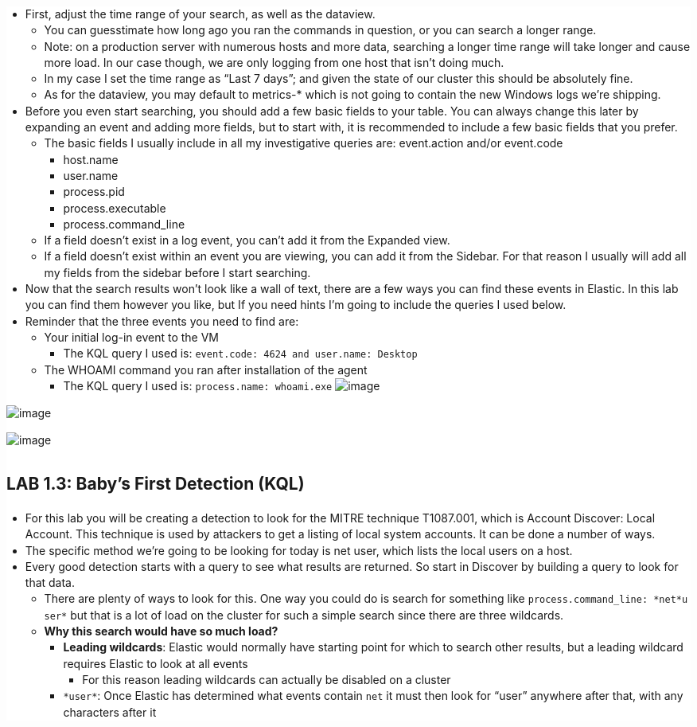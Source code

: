 - First, adjust the time range of your search, as well as the dataview.
    - You can guesstimate how long ago you ran the commands in question, or you can search a longer range.
    - Note: on a production server with numerous hosts and more data, searching a longer time range will take longer and cause more load. In our case though, we are only logging from one host that isn’t doing much.
    - In my case I set the time range as “Last 7 days”; and given the state of our cluster this should be absolutely fine.
    - As for the dataview, you may default to metrics-* which is not going to contain the new Windows logs we’re shipping.
- Before you even start searching, you should add a few basic fields to your table. You can always change this later by expanding an event and adding more fields, but to start with, it is recommended to include a few basic fields that you prefer.
    - The basic fields I usually include in all my investigative queries are:
event.action and/or event.code
        - host.name
        - user.name
        - process.pid
        - process.executable
        - process.command_line
    - If a field doesn’t exist in a log event, you can’t add it from the Expanded view.
    - If a field doesn’t exist within an event you are viewing, you can add it from the Sidebar. For that reason I usually will add all my fields from the sidebar before I start searching.
- Now that the search results won’t look like a wall of text, there are a few ways you can find these events in Elastic. In this lab you can find them however you like, but If you need hints I’m going to include the queries I used below.
- Reminder that the three events you need to find are:
    - Your initial log-in event to the VM
        - The KQL query I used is:
            `event.code: 4624 and user.name: Desktop`
    - The WHOAMI command you ran after installation of the agent
        - The KQL query I used is:
            `process.name: whoami.exe`
![image](https://gist.github.com/user-attachments/assets/2110fead-ca18-4349-8b44-95cc9813d52f)

![image](https://gist.github.com/user-attachments/assets/61e2d51e-ef29-4126-b79c-479c0edd5f86)

![image](https://gist.github.com/user-attachments/assets/deef259c-b23c-4329-b9c9-5161fad47d1e)

## LAB 1.3: Baby’s First Detection (KQL)

- For this lab you will be creating a detection to look for the MITRE technique T1087.001, which is Account Discover: Local Account. This technique is used by attackers to get a listing of local system accounts. It can be done a number of ways.
- The specific method we’re going to be looking for today is net user, which lists the local users on a host.
- Every good detection starts with a query to see what results are returned. So start in Discover by building a query to look for that data.
    - There are plenty of ways to look for this. One way you could do is search for something like `process.command_line: *net*user*` but that is a lot of load on the cluster for such a simple search since there are three wildcards.
    - **Why this search would have so much load?**
        - **Leading wildcards**: Elastic would normally have starting point for which to search other results, but a leading wildcard requires Elastic to look at all events
            - For this reason leading wildcards can actually be disabled on a cluster
        - `*user*`: Once Elastic has determined what events contain `net` it must then look for “user” anywhere after that, with any characters after it
